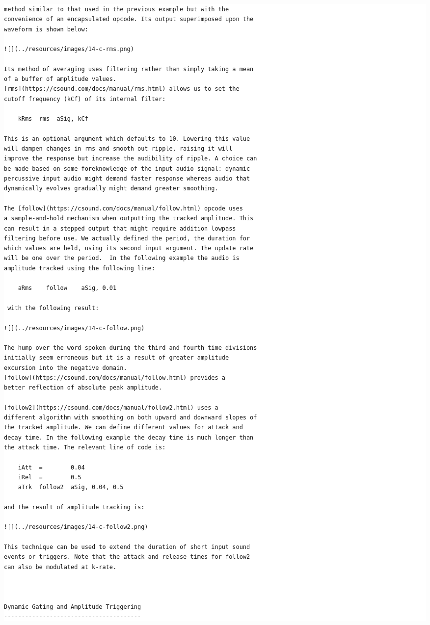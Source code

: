 ~~~csound
method similar to that used in the previous example but with the
convenience of an encapsulated opcode. Its output superimposed upon the
waveform is shown below:

![](../resources/images/14-c-rms.png)

Its method of averaging uses filtering rather than simply taking a mean
of a buffer of amplitude values.
[rms](https://csound.com/docs/manual/rms.html) allows us to set the
cutoff frequency (kCf) of its internal filter:

    kRms  rms  aSig, kCf

This is an optional argument which defaults to 10. Lowering this value
will dampen changes in rms and smooth out ripple, raising it will
improve the response but increase the audibility of ripple. A choice can
be made based on some foreknowledge of the input audio signal: dynamic
percussive input audio might demand faster response whereas audio that
dynamically evolves gradually might demand greater smoothing.

The [follow](https://csound.com/docs/manual/follow.html) opcode uses
a sample-and-hold mechanism when outputting the tracked amplitude. This
can result in a stepped output that might require addition lowpass
filtering before use. We actually defined the period, the duration for
which values are held, using its second input argument. The update rate
will be one over the period.  In the following example the audio is
amplitude tracked using the following line:

    aRms    follow    aSig, 0.01

 with the following result:

![](../resources/images/14-c-follow.png)

The hump over the word spoken during the third and fourth time divisions
initially seem erroneous but it is a result of greater amplitude
excursion into the negative domain.
[follow](https://csound.com/docs/manual/follow.html) provides a
better reflection of absolute peak amplitude.

[follow2](https://csound.com/docs/manual/follow2.html) uses a
different algorithm with smoothing on both upward and downward slopes of
the tracked amplitude. We can define different values for attack and
decay time. In the following example the decay time is much longer than
the attack time. The relevant line of code is:

    iAtt  =        0.04
    iRel  =        0.5
    aTrk  follow2  aSig, 0.04, 0.5

and the result of amplitude tracking is:

![](../resources/images/14-c-follow2.png)

This technique can be used to extend the duration of short input sound
events or triggers. Note that the attack and release times for follow2
can also be modulated at k-rate.



Dynamic Gating and Amplitude Triggering
---------------------------------------

~~~